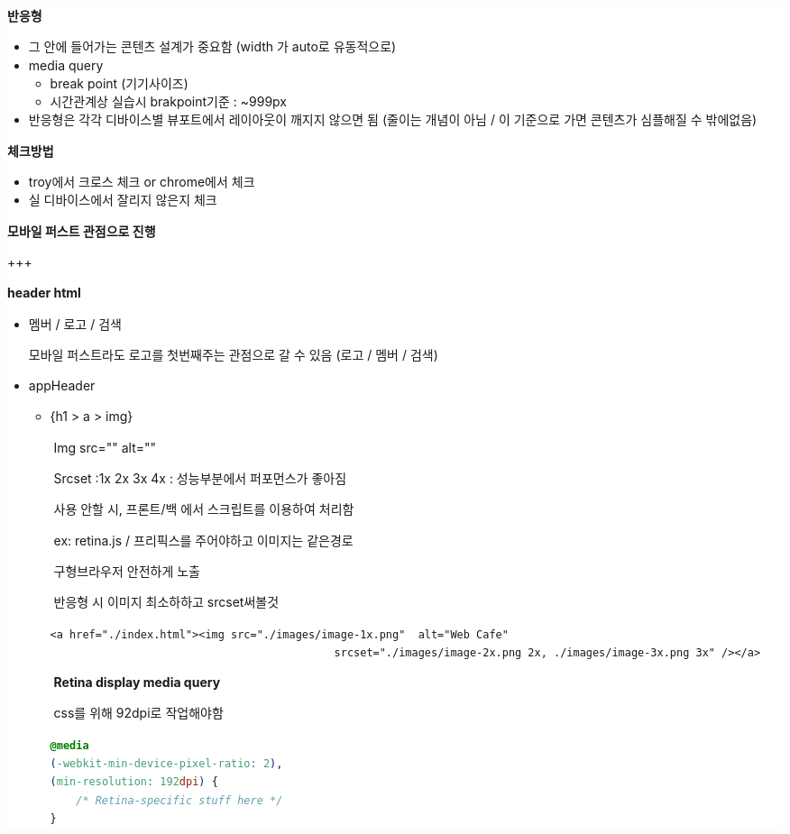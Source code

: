 **반응형**

- 그 안에 들어가는 콘텐츠 설계가 중요함 
  (width 가 auto로 유동적으로)
- media query 
  - break point (기기사이즈)
  - 시간관계상 실습시 brakpoint기준 : ~999px  
- 반응형은 각각 디바이스별 뷰포트에서 레이아웃이 깨지지 않으면 됨 (줄이는 개념이 아님 / 이 기준으로 가면 콘텐츠가 심플해질 수 밖에없음)



**체크방법**

- troy에서 크로스 체크 or chrome에서 체크
- 실 디바이스에서 잘리지 않은지 체크

**모바일 퍼스트 관점으로 진행**

+++



**header html**

- 멤버 / 로고 / 검색

  모바일 퍼스트라도 로고를 첫번째주는 관점으로 갈 수 있음
  (로고 / 멤버 / 검색)

- appHeader 

  - {h1 > a > img}

    ​	Img src="" alt=""

    ​	Srcset :1x 2x 3x 4x : 성능부분에서 퍼포먼스가 좋아짐

    ​		사용 안할 시, 프론트/백 에서 스크립트를 이용하여 처리함

    ​		ex: retina.js / 프리픽스를 주어야하고 이미지는 같은경로

    ​	구형브라우저 안전하게 노출	

    ​	반응형 시 이미지 최소하하고 srcset써볼것

    ```
    <a href="./index.html"><img src="./images/image-1x.png"  alt="Web Cafe"
                                                srcset="./images/image-2x.png 2x, ./images/image-3x.png 3x" /></a>
    ```

    

    ​	**Retina display media query**

    ​	css를 위해 92dpi로 작업해야함

    ```css
    @media 
    (-webkit-min-device-pixel-ratio: 2), 
    (min-resolution: 192dpi) { 
        /* Retina-specific stuff here */
    }
    ```
